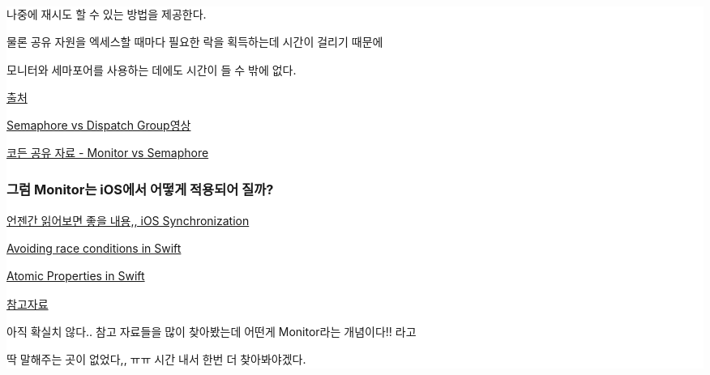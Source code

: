  나중에 재시도 할 수 있는 방법을 제공한다.

  물론 공유 자원을 엑세스할 때마다 필요한 락을 획득하는데 시간이 걸리기 때문에

  모니터와 세마포어를 사용하는 데에도 시간이 들 수 밖에 없다.

  [출처](https://about-myeong.tistory.com/34)

[Semaphore vs Dispatch Group영상](https://www.youtube.com/watch?v=6rJN_ECd1XM)

[코든 공유 자료 - Monitor vs Semaphore](https://www.geeksforgeeks.org/monitor-vs-semaphore/)

### 그럼 Monitor는 iOS에서 어떻게 적용되어 질까?

[언젠간 읽어보면 좋을 내용,, iOS Synchronization](https://developer.apple.com/library/archive/documentation/Cocoa/Conceptual/Multithreading/ThreadSafety/ThreadSafety.html)

[Avoiding race conditions in Swift](https://medium.com/swiftcairo/avoiding-race-conditions-in-swift-9ccef0ec0b26)

[Atomic Properties in Swift](https://www.vadimbulavin.com/atomic-properties/)

[참고자료](http://daplus.net/concurrency-%EC%8A%A4%EC%9C%84%ED%94%84%ED%8A%B8%EB%8A%94-objective-c%EC%9D%98synchronized%EC%97%90-%ED%95%B4%EB%8B%B9%ED%95%98%EB%8A%94-%EA%B2%83%EC%9D%80-%EB%AC%B4%EC%97%87/)

아직 확실치 않다.. 참고 자료들을 많이 찾아봤는데 어떤게 Monitor라는 개념이다!! 라고

딱 말해주는 곳이 없었다,, ㅠㅠ 시간 내서 한번 더 찾아봐야겠다.
